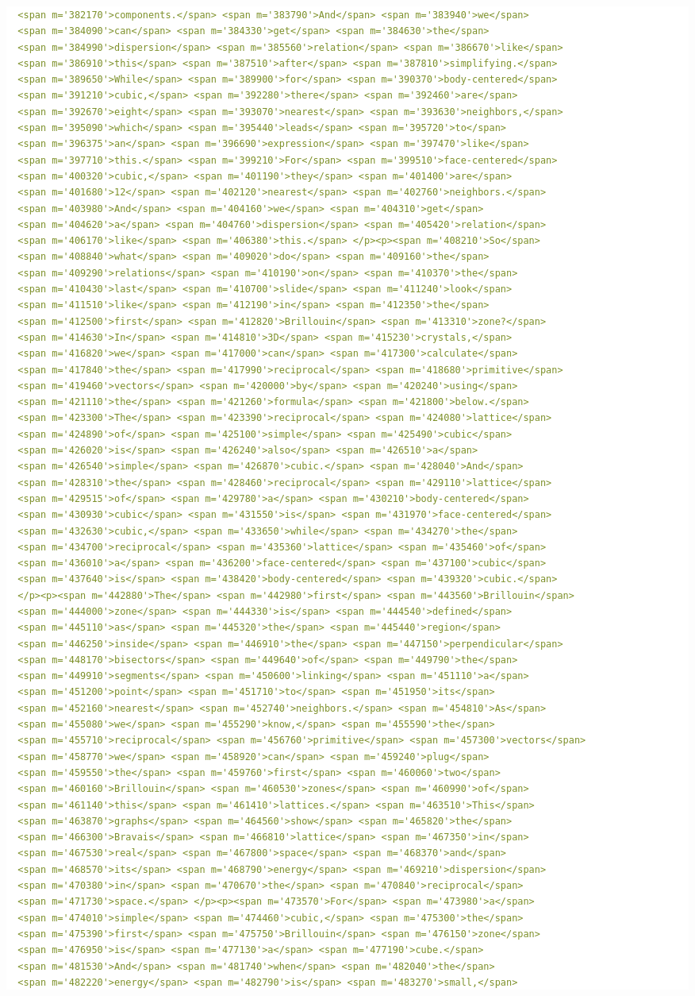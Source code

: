```yaml
  <span m='382170'>components.</span> <span m='383790'>And</span> <span m='383940'>we</span>
  <span m='384090'>can</span> <span m='384330'>get</span> <span m='384630'>the</span>
  <span m='384990'>dispersion</span> <span m='385560'>relation</span> <span m='386670'>like</span>
  <span m='386910'>this</span> <span m='387510'>after</span> <span m='387810'>simplifying.</span>
  <span m='389650'>While</span> <span m='389900'>for</span> <span m='390370'>body-centered</span>
  <span m='391210'>cubic,</span> <span m='392280'>there</span> <span m='392460'>are</span>
  <span m='392670'>eight</span> <span m='393070'>nearest</span> <span m='393630'>neighbors,</span>
  <span m='395090'>which</span> <span m='395440'>leads</span> <span m='395720'>to</span>
  <span m='396375'>an</span> <span m='396690'>expression</span> <span m='397470'>like</span>
  <span m='397710'>this.</span> <span m='399210'>For</span> <span m='399510'>face-centered</span>
  <span m='400320'>cubic,</span> <span m='401190'>they</span> <span m='401400'>are</span>
  <span m='401680'>12</span> <span m='402120'>nearest</span> <span m='402760'>neighbors.</span>
  <span m='403980'>And</span> <span m='404160'>we</span> <span m='404310'>get</span>
  <span m='404620'>a</span> <span m='404760'>dispersion</span> <span m='405420'>relation</span>
  <span m='406170'>like</span> <span m='406380'>this.</span> </p><p><span m='408210'>So</span>
  <span m='408840'>what</span> <span m='409020'>do</span> <span m='409160'>the</span>
  <span m='409290'>relations</span> <span m='410190'>on</span> <span m='410370'>the</span>
  <span m='410430'>last</span> <span m='410700'>slide</span> <span m='411240'>look</span>
  <span m='411510'>like</span> <span m='412190'>in</span> <span m='412350'>the</span>
  <span m='412500'>first</span> <span m='412820'>Brillouin</span> <span m='413310'>zone?</span>
  <span m='414630'>In</span> <span m='414810'>3D</span> <span m='415230'>crystals,</span>
  <span m='416820'>we</span> <span m='417000'>can</span> <span m='417300'>calculate</span>
  <span m='417840'>the</span> <span m='417990'>reciprocal</span> <span m='418680'>primitive</span>
  <span m='419460'>vectors</span> <span m='420000'>by</span> <span m='420240'>using</span>
  <span m='421110'>the</span> <span m='421260'>formula</span> <span m='421800'>below.</span>
  <span m='423300'>The</span> <span m='423390'>reciprocal</span> <span m='424080'>lattice</span>
  <span m='424890'>of</span> <span m='425100'>simple</span> <span m='425490'>cubic</span>
  <span m='426020'>is</span> <span m='426240'>also</span> <span m='426510'>a</span>
  <span m='426540'>simple</span> <span m='426870'>cubic.</span> <span m='428040'>And</span>
  <span m='428310'>the</span> <span m='428460'>reciprocal</span> <span m='429110'>lattice</span>
  <span m='429515'>of</span> <span m='429780'>a</span> <span m='430210'>body-centered</span>
  <span m='430930'>cubic</span> <span m='431550'>is</span> <span m='431970'>face-centered</span>
  <span m='432630'>cubic,</span> <span m='433650'>while</span> <span m='434270'>the</span>
  <span m='434700'>reciprocal</span> <span m='435360'>lattice</span> <span m='435460'>of</span>
  <span m='436010'>a</span> <span m='436200'>face-centered</span> <span m='437100'>cubic</span>
  <span m='437640'>is</span> <span m='438420'>body-centered</span> <span m='439320'>cubic.</span>
  </p><p><span m='442880'>The</span> <span m='442980'>first</span> <span m='443560'>Brillouin</span>
  <span m='444000'>zone</span> <span m='444330'>is</span> <span m='444540'>defined</span>
  <span m='445110'>as</span> <span m='445320'>the</span> <span m='445440'>region</span>
  <span m='446250'>inside</span> <span m='446910'>the</span> <span m='447150'>perpendicular</span>
  <span m='448170'>bisectors</span> <span m='449640'>of</span> <span m='449790'>the</span>
  <span m='449910'>segments</span> <span m='450600'>linking</span> <span m='451110'>a</span>
  <span m='451200'>point</span> <span m='451710'>to</span> <span m='451950'>its</span>
  <span m='452160'>nearest</span> <span m='452740'>neighbors.</span> <span m='454810'>As</span>
  <span m='455080'>we</span> <span m='455290'>know,</span> <span m='455590'>the</span>
  <span m='455710'>reciprocal</span> <span m='456760'>primitive</span> <span m='457300'>vectors</span>
  <span m='458770'>we</span> <span m='458920'>can</span> <span m='459240'>plug</span>
  <span m='459550'>the</span> <span m='459760'>first</span> <span m='460060'>two</span>
  <span m='460160'>Brillouin</span> <span m='460530'>zones</span> <span m='460990'>of</span>
  <span m='461140'>this</span> <span m='461410'>lattices.</span> <span m='463510'>This</span>
  <span m='463870'>graphs</span> <span m='464560'>show</span> <span m='465820'>the</span>
  <span m='466300'>Bravais</span> <span m='466810'>lattice</span> <span m='467350'>in</span>
  <span m='467530'>real</span> <span m='467800'>space</span> <span m='468370'>and</span>
  <span m='468570'>its</span> <span m='468790'>energy</span> <span m='469210'>dispersion</span>
  <span m='470380'>in</span> <span m='470670'>the</span> <span m='470840'>reciprocal</span>
  <span m='471730'>space.</span> </p><p><span m='473570'>For</span> <span m='473980'>a</span>
  <span m='474010'>simple</span> <span m='474460'>cubic,</span> <span m='475300'>the</span>
  <span m='475390'>first</span> <span m='475750'>Brillouin</span> <span m='476150'>zone</span>
  <span m='476950'>is</span> <span m='477130'>a</span> <span m='477190'>cube.</span>
  <span m='481530'>And</span> <span m='481740'>when</span> <span m='482040'>the</span>
  <span m='482220'>energy</span> <span m='482790'>is</span> <span m='483270'>small,</span>
```